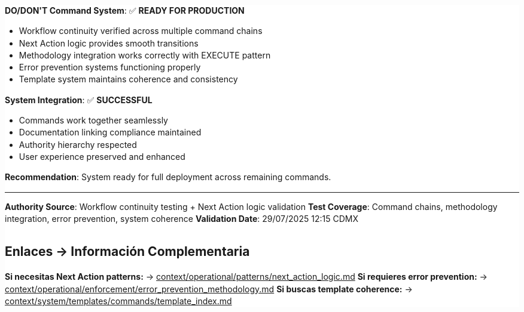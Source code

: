 **DO/DON'T Command System**: ✅ **READY FOR PRODUCTION**
- Workflow continuity verified across multiple command chains
- Next Action logic provides smooth transitions
- Methodology integration works correctly with EXECUTE pattern
- Error prevention systems functioning properly
- Template system maintains coherence and consistency

**System Integration**: ✅ **SUCCESSFUL**
- Commands work together seamlessly
- Documentation linking compliance maintained
- Authority hierarchy respected
- User experience preserved and enhanced

**Recommendation**: System ready for full deployment across remaining commands.

---
**Authority Source**: Workflow continuity testing + Next Action logic validation
**Test Coverage**: Command chains, methodology integration, error prevention, system coherence
**Validation Date**: 29/07/2025 12:15 CDMX

## Enlaces → Información Complementaria
**Si necesitas Next Action patterns:** → [context/operational/patterns/next_action_logic.md](../operational/patterns/next_action_logic.md)
**Si requieres error prevention:** → [context/operational/enforcement/error_prevention_methodology.md](../operational/enforcement/error_prevention_methodology.md)
**Si buscas template coherence:** → [context/system/templates/commands/template_index.md](../system/templates/commands/template_index.md)